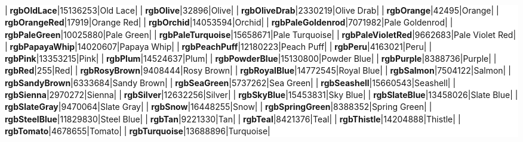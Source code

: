 | **rgbOldLace**|15136253|Old Lace|
| **rgbOlive**|32896|Olive|
| **rgbOliveDrab**|2330219|Olive Drab|
| **rgbOrange**|42495|Orange|
| **rgbOrangeRed**|17919|Orange Red|
| **rgbOrchid**|14053594|Orchid|
| **rgbPaleGoldenrod**|7071982|Pale Goldenrod|
| **rgbPaleGreen**|10025880|Pale Green|
| **rgbPaleTurquoise**|15658671|Pale Turquoise|
| **rgbPaleVioletRed**|9662683|Pale Violet Red|
| **rgbPapayaWhip**|14020607|Papaya Whip|
| **rgbPeachPuff**|12180223|Peach Puff|
| **rgbPeru**|4163021|Peru|
| **rgbPink**|13353215|Pink|
| **rgbPlum**|14524637|Plum|
| **rgbPowderBlue**|15130800|Powder Blue|
| **rgbPurple**|8388736|Purple|
| **rgbRed**|255|Red|
| **rgbRosyBrown**|9408444|Rosy Brown|
| **rgbRoyalBlue**|14772545|Royal Blue|
| **rgbSalmon**|7504122|Salmon|
| **rgbSandyBrown**|6333684|Sandy Brown|
| **rgbSeaGreen**|5737262|Sea Green|
| **rgbSeashell**|15660543|Seashell|
| **rgbSienna**|2970272|Sienna|
| **rgbSilver**|12632256|Silver|
| **rgbSkyBlue**|15453831|Sky Blue|
| **rgbSlateBlue**|13458026|Slate Blue|
| **rgbSlateGray**|9470064|Slate Gray|
| **rgbSnow**|16448255|Snow|
| **rgbSpringGreen**|8388352|Spring Green|
| **rgbSteelBlue**|11829830|Steel Blue|
| **rgbTan**|9221330|Tan|
| **rgbTeal**|8421376|Teal|
| **rgbThistle**|14204888|Thistle|
| **rgbTomato**|4678655|Tomato|
| **rgbTurquoise**|13688896|Turquoise|